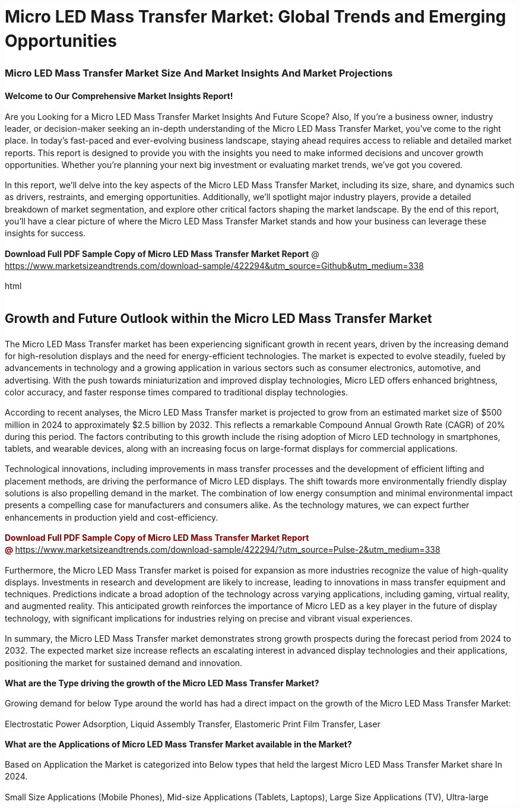 <h1> Micro LED Mass Transfer Market: Global Trends and Emerging Opportunities</h1><div class="" data-test-id=""><h3><span class="">Micro LED Mass Transfer Market Size And Market Insights And Market Projections</span></h3></div><div class="" data-test-id=""><p><strong>Welcome to Our Comprehensive Market Insights Report!</strong></p><p>Are you Looking for a Micro LED Mass Transfer Market Insights And Future Scope? Also, If you&rsquo;re a business owner, industry leader, or decision-maker seeking an in-depth understanding of the Micro LED Mass Transfer Market, you&rsquo;ve come to the right place. In today&rsquo;s fast-paced and ever-evolving business landscape, staying ahead requires access to reliable and detailed market reports. This report is designed to provide you with the insights you need to make informed decisions and uncover growth opportunities. Whether you&rsquo;re planning your next big investment or evaluating market trends, we&rsquo;ve got you covered.</p><p>In this report, we&rsquo;ll delve into the key aspects of the Micro LED Mass Transfer Market, including its size, share, and dynamics such as drivers, restraints, and emerging opportunities. Additionally, we&rsquo;ll spotlight major industry players, provide a detailed breakdown of market segmentation, and explore other critical factors shaping the market landscape. By the end of this report, you&rsquo;ll have a clear picture of where the Micro LED Mass Transfer Market stands and how your business can leverage these insights for success.</p><p><strong>Download Full PDF Sample Copy of Micro LED Mass Transfer Market Report</strong> @ <a href="https://www.marketsizeandtrends.com/download-sample/422294&utm_source=Github&utm_medium=338" target="_blank">https://www.marketsizeandtrends.com/download-sample/422294&utm_source=Github&utm_medium=338</a></p></div><div class="" data-test-id=""><p><span class="">html<h2>Growth and Future Outlook within the Micro LED Mass Transfer Market</h2><p>The Micro LED Mass Transfer market has been experiencing significant growth in recent years, driven by the increasing demand for high-resolution displays and the need for energy-efficient technologies. The market is expected to evolve steadily, fueled by advancements in technology and a growing application in various sectors such as consumer electronics, automotive, and advertising. With the push towards miniaturization and improved display technologies, Micro LED offers enhanced brightness, color accuracy, and faster response times compared to traditional display technologies.</p><p>According to recent analyses, the Micro LED Mass Transfer market is projected to grow from an estimated market size of <span>$500 million</span> in 2024 to approximately <span>$2.5 billion</span> by 2032. This reflects a remarkable Compound Annual Growth Rate (CAGR) of <span>20%</span> during this period. The factors contributing to this growth include the rising adoption of Micro LED technology in smartphones, tablets, and wearable devices, along with an increasing focus on large-format displays for commercial applications.</p><p>Technological innovations, including improvements in mass transfer processes and the development of efficient lifting and placement methods, are driving the performance of Micro LED displays. The shift towards more environmentally friendly display solutions is also propelling demand in the market. The combination of low energy consumption and minimal environmental impact presents a compelling case for manufacturers and consumers alike. As the technology matures, we can expect further enhancements in production yield and cost-efficiency.</p><p><strong><span style="color: #800000;">Download Full PDF Sample Copy of Micro LED Mass Transfer Market Report @</span>&nbsp;</strong><a href="https://www.marketsizeandtrends.com/download-sample/422294/?utm_source=Pulse-2&amp;utm_medium=338">https://www.marketsizeandtrends.com/download-sample/422294/?utm_source=Pulse-2&amp;utm_medium=338</a></p><p>Furthermore, the Micro LED Mass Transfer market is poised for expansion as more industries recognize the value of high-quality displays. Investments in research and development are likely to increase, leading to innovations in mass transfer equipment and techniques. Predictions indicate a broad adoption of the technology across varying applications, including gaming, virtual reality, and augmented reality. This anticipated growth reinforces the importance of Micro LED as a key player in the future of display technology, with significant implications for industries relying on precise and vibrant visual experiences.</p><p>In summary, the Micro LED Mass Transfer market demonstrates strong growth prospects during the forecast period from 2024 to 2032. The expected market size increase reflects an escalating interest in advanced display technologies and their applications, positioning the market for sustained demand and innovation.</p></span></p><p><strong><span class="">What are the&nbsp;Type driving the growth of the Micro LED Mass Transfer Market?</span></strong></p></div><div class="" data-test-id=""><p><span class="">Growing demand for below Type around the world has had a direct impact on the growth of the Micro LED Mass Transfer Market:</span></p></div><div class="" data-test-id=""><p>Electrostatic Power Adsorption, Liquid Assembly Transfer, Elastomeric Print Film Transfer, Laser</p><p><span class=""><strong>What are the&nbsp;Applications&nbsp;of Micro LED Mass Transfer Market available in the Market?</strong></span></p></div><div class="" data-test-id=""><p><span class="">Based on Application the Market is categorized into Below types that held the largest Micro LED Mass Transfer Market share In 2024.</span></p></div><div class="" data-test-id=""><p><span class="">Small Size Applications (Mobile Phones), Mid-size Applications (Tablets, Laptops), Large Size Applications (TV), Ultra-large